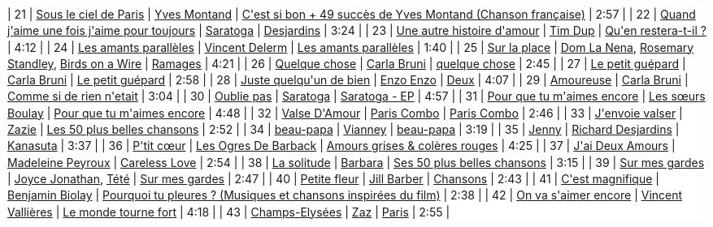 | 21 | [Sous le ciel de Paris](https://open.spotify.com/track/2tSpxPGywYcnfanQIT30gs) | [Yves Montand](https://open.spotify.com/artist/5ru2x3pjrNn67D22BRwlFP) | [C'est si bon + 49 succès de Yves Montand \(Chanson française\)](https://open.spotify.com/album/797ZZpUPBiTGrGBMIijxW6) | 2:57 |
| 22 | [Quand j'aime une fois j'aime pour toujours](https://open.spotify.com/track/40PuSCcS6qI3J9iEJeP3od) | [Saratoga](https://open.spotify.com/artist/7cclLKr5Adggnygyq0ybOn) | [Desjardins](https://open.spotify.com/album/2VPoXJSzpdtKp5VTrds7XC) | 3:24 |
| 23 | [Une autre histoire d'amour](https://open.spotify.com/track/1y472Lgq4XgGDPeKQQKsPQ) | [Tim Dup](https://open.spotify.com/artist/2Ksaxtwx8hMgjUkzIoGDXE) | [Qu'en restera\-t\-il ?](https://open.spotify.com/album/0MlkTeAZHpHembBGF6ga55) | 4:12 |
| 24 | [Les amants parallèles](https://open.spotify.com/track/4Gxptq1UR22gsacCxBqBtg) | [Vincent Delerm](https://open.spotify.com/artist/3Uo7E7lR9Li0qXzxU8VmnF) | [Les amants parallèles](https://open.spotify.com/album/1UfQSmht8aSAH9so8AHQ40) | 1:40 |
| 25 | [Sur la place](https://open.spotify.com/track/03mRhsuD2TvfQXl4viauxr) | [Dom La Nena](https://open.spotify.com/artist/7cfKXiA9YUupXEjCUWPtxY), [Rosemary Standley](https://open.spotify.com/artist/57v02RSRJzcY5WiYQ5yPCl), [Birds on a Wire](https://open.spotify.com/artist/3GKGEnbmQnaTNGJL6ZGryj) | [Ramages](https://open.spotify.com/album/1dGlGS8JZBoT0kr8oWBTLM) | 4:21 |
| 26 | [Quelque chose](https://open.spotify.com/track/45UVzUVdOmTXVkkaGp0eeG) | [Carla Bruni](https://open.spotify.com/artist/1HVwzNriKEjaeE06okqSpx) | [quelque chose](https://open.spotify.com/album/3RrD5guMYGrFPfq73qG1qB) | 2:45 |
| 27 | [Le petit guépard](https://open.spotify.com/track/7soGbFgMlGBOulL0pEb6GG) | [Carla Bruni](https://open.spotify.com/artist/1HVwzNriKEjaeE06okqSpx) | [Le petit guépard](https://open.spotify.com/album/1U2odX1aLIb1lFHblHeUPA) | 2:58 |
| 28 | [Juste quelqu'un de bien](https://open.spotify.com/track/6mW4mrJtGsUNWXtO0rzg2i) | [Enzo Enzo](https://open.spotify.com/artist/4nWMNl9Y8X0eRGNoYlsAwD) | [Deux](https://open.spotify.com/album/686Gdb8iAG6Wf1QE98fjlt) | 4:07 |
| 29 | [Amoureuse](https://open.spotify.com/track/5N86PrbrMJJO39W4wWDWRG) | [Carla Bruni](https://open.spotify.com/artist/1HVwzNriKEjaeE06okqSpx) | [Comme si de rien n'etait](https://open.spotify.com/album/2CWRGYsHRp2XF34xxYtqk0) | 3:04 |
| 30 | [Oublie pas](https://open.spotify.com/track/1mDbWDkzeT50OIsGPK5FY8) | [Saratoga](https://open.spotify.com/artist/7cclLKr5Adggnygyq0ybOn) | [Saratoga \- EP](https://open.spotify.com/album/5HiUleHNA5jKXSzfoN65OB) | 4:57 |
| 31 | [Pour que tu m'aimes encore](https://open.spotify.com/track/5iUdu5DddFwvqmnwL0nOBI) | [Les sœurs Boulay](https://open.spotify.com/artist/4x2kecgGRpDooou3CIYnlr) | [Pour que tu m'aimes encore](https://open.spotify.com/album/7F0oYlWbXKjecsCJS9wUMW) | 4:48 |
| 32 | [Valse D'Amour](https://open.spotify.com/track/2iVmMB2InKijDlqc6mIrPe) | [Paris Combo](https://open.spotify.com/artist/5xDjKV6UvzyrI3RnwHq02G) | [Paris Combo](https://open.spotify.com/album/7tIxpxvTzHJUYUKToeAkXb) | 2:46 |
| 33 | [J'envoie valser](https://open.spotify.com/track/2CrFHBIFFaVSDkT7MFgjFc) | [Zazie](https://open.spotify.com/artist/3FLS6y4AR3126l4D06V0ZD) | [Les 50 plus belles chansons](https://open.spotify.com/album/4ZxGwCZ957zlONNP2wZgxv) | 2:52 |
| 34 | [beau\-papa](https://open.spotify.com/track/1WnF8aQf2WezWlJIpslJ7m) | [Vianney](https://open.spotify.com/artist/4Nrd0CtP8txoQhnnlRA6V6) | [beau\-papa](https://open.spotify.com/album/6yjAQKNvPjnpqiDV7MC38n) | 3:19 |
| 35 | [Jenny](https://open.spotify.com/track/3V0weYTk5LmIIOTbpjaPhz) | [Richard Desjardins](https://open.spotify.com/artist/2zZ8py1CLFzH10bc2unTpn) | [Kanasuta](https://open.spotify.com/album/7uu2KaB0jKIr4o7KNID6nE) | 3:37 |
| 36 | [P'tit cœur](https://open.spotify.com/track/3XDpOcUKwlJkJQyI0KPXCZ) | [Les Ogres De Barback](https://open.spotify.com/artist/3avSMklPuyXhcT5Smt1h7G) | [Amours grises & colères rouges](https://open.spotify.com/album/5I4dgah2issnwrQ3fb9vKX) | 4:25 |
| 37 | [J'ai Deux Amours](https://open.spotify.com/track/5zmRnxJCiY2kqrWd28bBnd) | [Madeleine Peyroux](https://open.spotify.com/artist/7nXyULtoL8k7wP9l6kg8Ef) | [Careless Love](https://open.spotify.com/album/5Abc3wXAy8U1f79eVn7AGd) | 2:54 |
| 38 | [La solitude](https://open.spotify.com/track/4Ke4FgMzfb7zzmcJY1l6i7) | [Barbara](https://open.spotify.com/artist/4TNiKyCX2oCvdo1sTgHcRw) | [Ses 50 plus belles chansons](https://open.spotify.com/album/4FFhUpfg9YCiGXV7E9JOFQ) | 3:15 |
| 39 | [Sur mes gardes](https://open.spotify.com/track/4YXbSriLJBo9FLj7u8fdgR) | [Joyce Jonathan](https://open.spotify.com/artist/25eQCECJH4VTpBYV9jhpyE), [Tété](https://open.spotify.com/artist/0eykNIBJy8E8Cyd00Y5fqx) | [Sur mes gardes](https://open.spotify.com/album/0y3UJX4V7LIBK4ofegzw2l) | 2:47 |
| 40 | [Petite fleur](https://open.spotify.com/track/6Xy0TKhM0Ytjt65QuVEN67) | [Jill Barber](https://open.spotify.com/artist/0Geq9Y20DjOlUjvmFZtzGx) | [Chansons](https://open.spotify.com/album/6sW97lRLjtpPDaUBiC0lMp) | 2:43 |
| 41 | [C'est magnifique](https://open.spotify.com/track/2MHUcKjtFneRCpKeUN1eCN) | [Benjamin Biolay](https://open.spotify.com/artist/26Kq9bSJsElA93PflKEB1A) | [Pourquoi tu pleures ? \(Musiques et chansons inspirées du film\)](https://open.spotify.com/album/4YZHmg5LPTX47UFkG3xIH5) | 2:38 |
| 42 | [On va s'aimer encore](https://open.spotify.com/track/3rxHqfRwEgzGogEXZi8vRU) | [Vincent Vallières](https://open.spotify.com/artist/2iG6QPoQAVjR93cWyMKqen) | [Le monde tourne fort](https://open.spotify.com/album/3EOba5FWaiKDItcFsJUqBd) | 4:18 |
| 43 | [Champs\-Elysées](https://open.spotify.com/track/0lxV7IydOdiJ6BKrkhtDhX) | [Zaz](https://open.spotify.com/artist/1mbgj8ERPs8lWi7t5cYrdy) | [Paris](https://open.spotify.com/album/7iXV74Ij5lEvt6Msi4e12z) | 2:55 |